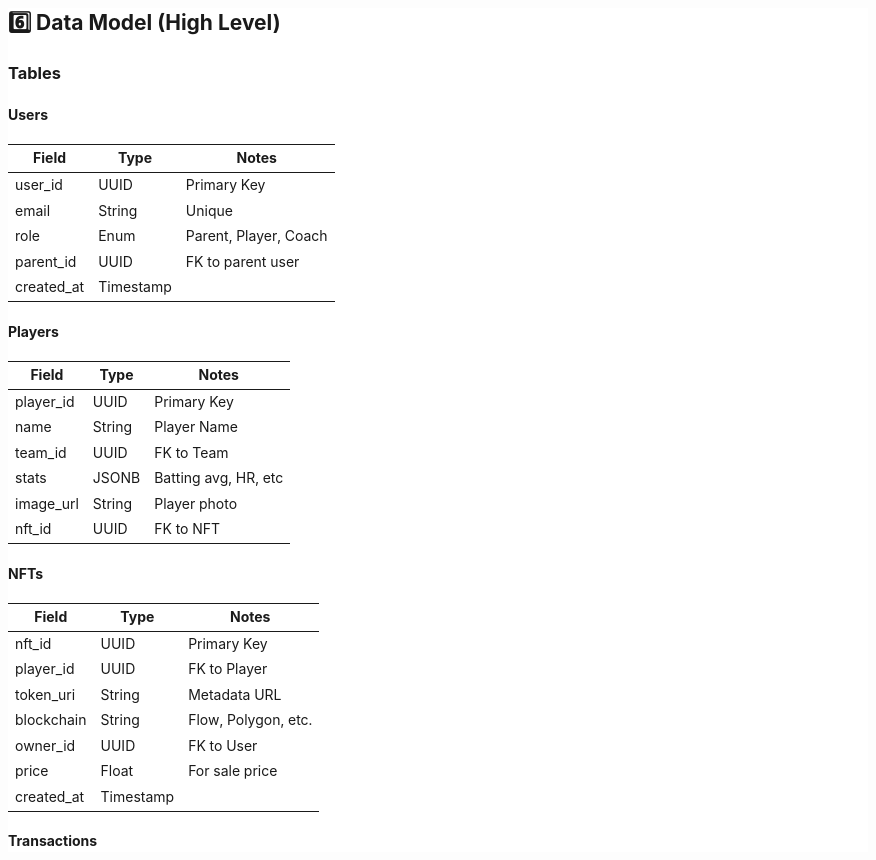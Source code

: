
## 6️⃣ Data Model (High Level)

### Tables

#### Users

| Field       | Type      | Notes                 |
| ----------- | --------- | --------------------- |
| user\_id    | UUID      | Primary Key           |
| email       | String    | Unique                |
| role        | Enum      | Parent, Player, Coach |
| parent\_id  | UUID      | FK to parent user     |
| created\_at | Timestamp |                       |

#### Players

| Field      | Type   | Notes                |
| ---------- | ------ | -------------------- |
| player\_id | UUID   | Primary Key          |
| name       | String | Player Name          |
| team\_id   | UUID   | FK to Team           |
| stats      | JSONB  | Batting avg, HR, etc |
| image\_url | String | Player photo         |
| nft\_id    | UUID   | FK to NFT            |

#### NFTs

| Field       | Type      | Notes               |
| ----------- | --------- | ------------------- |
| nft\_id     | UUID      | Primary Key         |
| player\_id  | UUID      | FK to Player        |
| token\_uri  | String    | Metadata URL        |
| blockchain  | String    | Flow, Polygon, etc. |
| owner\_id   | UUID      | FK to User          |
| price       | Float     | For sale price      |
| created\_at | Timestamp |                     |

#### Transactions
